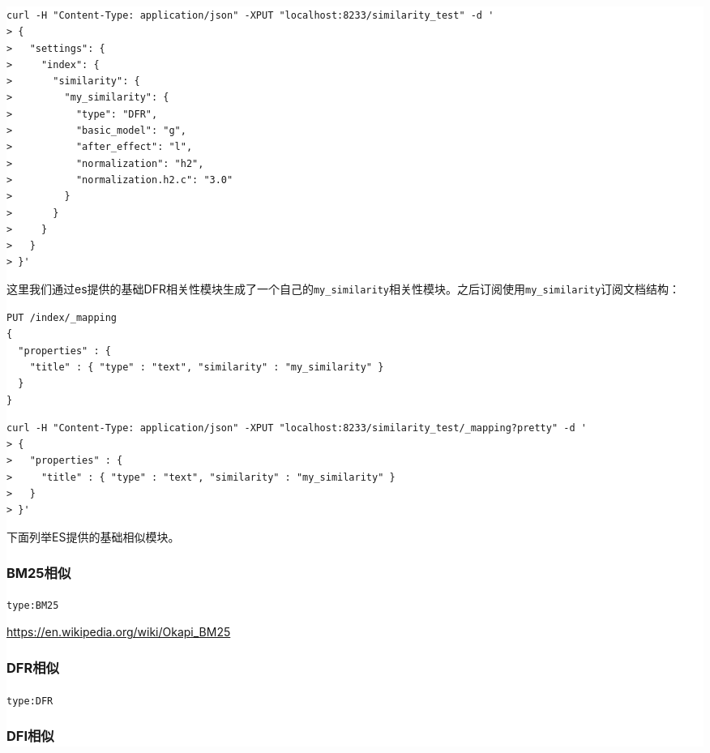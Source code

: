 ```
curl -H "Content-Type: application/json" -XPUT "localhost:8233/similarity_test" -d '
> {
>   "settings": {
>     "index": {
>       "similarity": {
>         "my_similarity": {
>           "type": "DFR",
>           "basic_model": "g",
>           "after_effect": "l",
>           "normalization": "h2",
>           "normalization.h2.c": "3.0"
>         }
>       }
>     }
>   }
> }'
```

这里我们通过es提供的基础DFR相关性模块生成了一个自己的`my_similarity`相关性模块。之后订阅使用`my_similarity`订阅文档结构：

```console
PUT /index/_mapping
{
  "properties" : {
    "title" : { "type" : "text", "similarity" : "my_similarity" }
  }
}
```

```
curl -H "Content-Type: application/json" -XPUT "localhost:8233/similarity_test/_mapping?pretty" -d '
> {
>   "properties" : {
>     "title" : { "type" : "text", "similarity" : "my_similarity" }
>   }
> }'
```

下面列举ES提供的基础相似模块。

### BM25相似

`type:BM25`

https://en.wikipedia.org/wiki/Okapi_BM25

### DFR相似

`type:DFR`



### DFI相似
